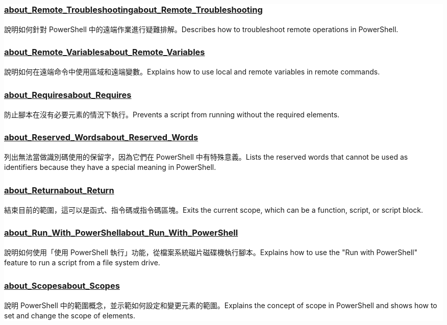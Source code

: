 ### [<span data-ttu-id="1968b-281">about_Remote_Troubleshooting</span><span class="sxs-lookup"><span data-stu-id="1968b-281">about_Remote_Troubleshooting</span></span>](about_Remote_Troubleshooting.md)
<span data-ttu-id="1968b-282">說明如何針對 PowerShell 中的遠端作業進行疑難排解。</span><span class="sxs-lookup"><span data-stu-id="1968b-282">Describes how to troubleshoot remote operations in PowerShell.</span></span>

### [<span data-ttu-id="1968b-283">about_Remote_Variables</span><span class="sxs-lookup"><span data-stu-id="1968b-283">about_Remote_Variables</span></span>](about_Remote_Variables.md)
<span data-ttu-id="1968b-284">說明如何在遠端命令中使用區域和遠端變數。</span><span class="sxs-lookup"><span data-stu-id="1968b-284">Explains how to use local and remote variables in remote commands.</span></span>

### [<span data-ttu-id="1968b-285">about_Requires</span><span class="sxs-lookup"><span data-stu-id="1968b-285">about_Requires</span></span>](about_Requires.md)
<span data-ttu-id="1968b-286">防止腳本在沒有必要元素的情況下執行。</span><span class="sxs-lookup"><span data-stu-id="1968b-286">Prevents a script from running without the required elements.</span></span>

### [<span data-ttu-id="1968b-287">about_Reserved_Words</span><span class="sxs-lookup"><span data-stu-id="1968b-287">about_Reserved_Words</span></span>](about_Reserved_Words.md)
<span data-ttu-id="1968b-288">列出無法當做識別碼使用的保留字，因為它們在 PowerShell 中有特殊意義。</span><span class="sxs-lookup"><span data-stu-id="1968b-288">Lists the reserved words that cannot be used as identifiers because they have a special meaning in PowerShell.</span></span>

### [<span data-ttu-id="1968b-289">about_Return</span><span class="sxs-lookup"><span data-stu-id="1968b-289">about_Return</span></span>](about_Return.md)
<span data-ttu-id="1968b-290">結束目前的範圍，這可以是函式、指令碼或指令碼區塊。</span><span class="sxs-lookup"><span data-stu-id="1968b-290">Exits the current scope, which can be a function, script, or script block.</span></span>

### [<span data-ttu-id="1968b-291">about_Run_With_PowerShell</span><span class="sxs-lookup"><span data-stu-id="1968b-291">about_Run_With_PowerShell</span></span>](about_Run_With_PowerShell.md)
<span data-ttu-id="1968b-292">說明如何使用「使用 PowerShell 執行」功能，從檔案系統磁片磁碟機執行腳本。</span><span class="sxs-lookup"><span data-stu-id="1968b-292">Explains how to use the "Run with PowerShell" feature to run a script from a file system drive.</span></span>

### [<span data-ttu-id="1968b-293">about_Scopes</span><span class="sxs-lookup"><span data-stu-id="1968b-293">about_Scopes</span></span>](about_Scopes.md)
<span data-ttu-id="1968b-294">說明 PowerShell 中的範圍概念，並示範如何設定和變更元素的範圍。</span><span class="sxs-lookup"><span data-stu-id="1968b-294">Explains the concept of scope in PowerShell and shows how to set and change the scope of elements.</span></span>
